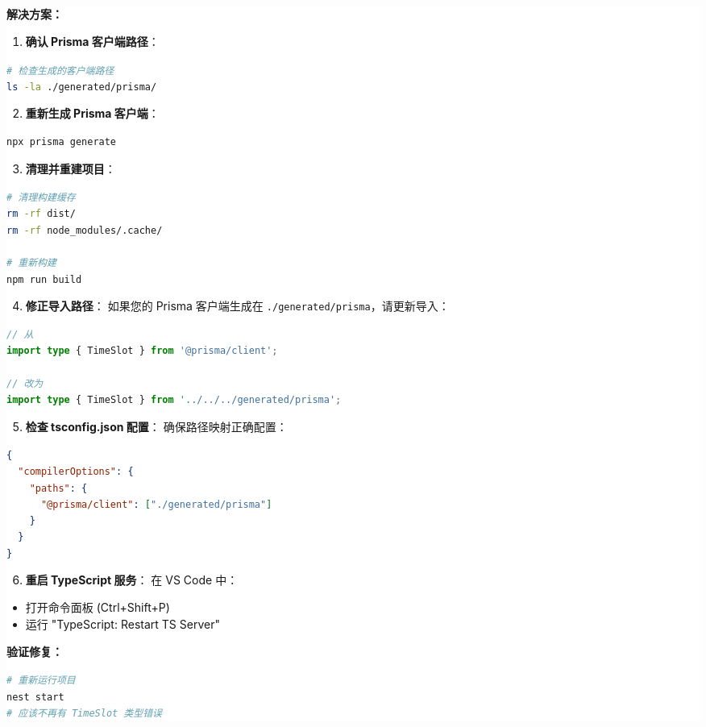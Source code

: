 **解决方案：**

1. **确认 Prisma 客户端路径**：
```bash
# 检查生成的客户端路径
ls -la ./generated/prisma/
```

2. **重新生成 Prisma 客户端**：
```bash
npx prisma generate
```

3. **清理并重建项目**：
```bash
# 清理构建缓存
rm -rf dist/
rm -rf node_modules/.cache/

# 重新构建
npm run build
```

4. **修正导入路径**：
如果您的 Prisma 客户端生成在 `./generated/prisma`，请更新导入：

```typescript
// 从
import type { TimeSlot } from '@prisma/client';

// 改为
import type { TimeSlot } from '../../../generated/prisma';
```

5. **检查 tsconfig.json 配置**：
确保路径映射正确配置：
```json
{
  "compilerOptions": {
    "paths": {
      "@prisma/client": ["./generated/prisma"]
    }
  }
}
```

6. **重启 TypeScript 服务**：
在 VS Code 中：
- 打开命令面板 (Ctrl+Shift+P)
- 运行 "TypeScript: Restart TS Server"

**验证修复：**
```bash
# 重新运行项目
nest start
# 应该不再有 TimeSlot 类型错误
```
